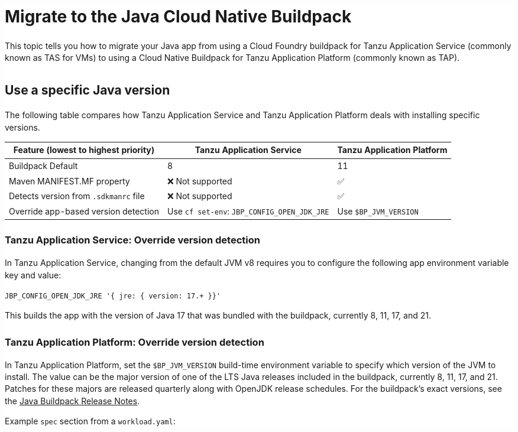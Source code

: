 # Migrate to the Java Cloud Native Buildpack

This topic tells you how to migrate your Java app from using a Cloud Foundry buildpack for Tanzu Application Service
(commonly known as TAS for VMs) to using a Cloud Native Buildpack for Tanzu Application Platform (commonly known as TAP).



## <a id="versions"></a> Use a specific Java version

The following table compares how Tanzu Application Service and Tanzu Application Platform deals with
installing specific versions.

| Feature (lowest to highest priority)  | Tanzu Application Service                   | Tanzu Application Platform |
| ------------------------------------- | ------------------------------------------- | -------------------------- |
| Buildpack Default                     | 8                                           | 11                         |
| Maven MANIFEST.MF property            | ❌ Not supported                            | ✅                         |
| Detects version from `.sdkmanrc` file | ❌ Not supported                            | ✅                         |
| Override app-based version detection  | Use `cf set-env`: `JBP_CONFIG_OPEN_JDK_JRE` | Use `$BP_JVM_VERSION`      |

### <a id="override-version-tas"></a> Tanzu Application Service: Override version detection

In Tanzu Application Service, changing from the default JVM v8 requires you to configure the following app
environment variable key and value:

```
JBP_CONFIG_OPEN_JDK_JRE '{ jre: { version: 17.+ }}'
```

This builds the app with the version of Java 17 that was bundled with the buildpack,
currently 8, 11, 17, and 21.


### <a id="override-version-tap"></a> Tanzu Application Platform: Override version detection

In Tanzu Application Platform, set the `$BP_JVM_VERSION` build-time environment variable to specify which version
of the JVM to install.
The value can be the major version of one of the LTS Java releases included in the buildpack,
currently 8, 11, 17, and 21.
Patches for these majors are released quarterly along with OpenJDK release schedules.
For the buildpack’s exact versions, see the [Java Buildpack Release Notes](https://docs.vmware.com/en/VMware-Tanzu-Buildpacks/services/tanzu-buildpacks/GUID-release-notes-tanzu-java-release-notes.html).

Example `spec` section from a `workload.yaml`:
